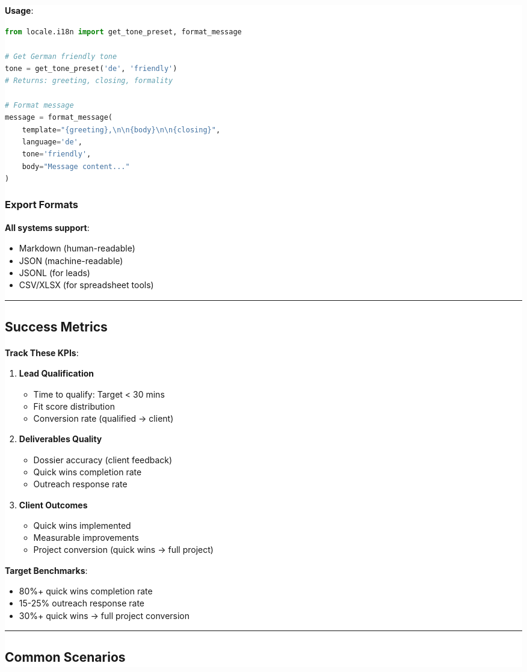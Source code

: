 **Usage**:
```python
from locale.i18n import get_tone_preset, format_message

# Get German friendly tone
tone = get_tone_preset('de', 'friendly')
# Returns: greeting, closing, formality

# Format message
message = format_message(
    template="{greeting},\n\n{body}\n\n{closing}",
    language='de',
    tone='friendly',
    body="Message content..."
)
```

### Export Formats

**All systems support**:
- Markdown (human-readable)
- JSON (machine-readable)
- JSONL (for leads)
- CSV/XLSX (for spreadsheet tools)

---

## Success Metrics

**Track These KPIs**:

1. **Lead Qualification**
   - Time to qualify: Target < 30 mins
   - Fit score distribution
   - Conversion rate (qualified → client)

2. **Deliverables Quality**
   - Dossier accuracy (client feedback)
   - Quick wins completion rate
   - Outreach response rate

3. **Client Outcomes**
   - Quick wins implemented
   - Measurable improvements
   - Project conversion (quick wins → full project)

**Target Benchmarks**:
- 80%+ quick wins completion rate
- 15-25% outreach response rate
- 30%+ quick wins → full project conversion

---

## Common Scenarios
